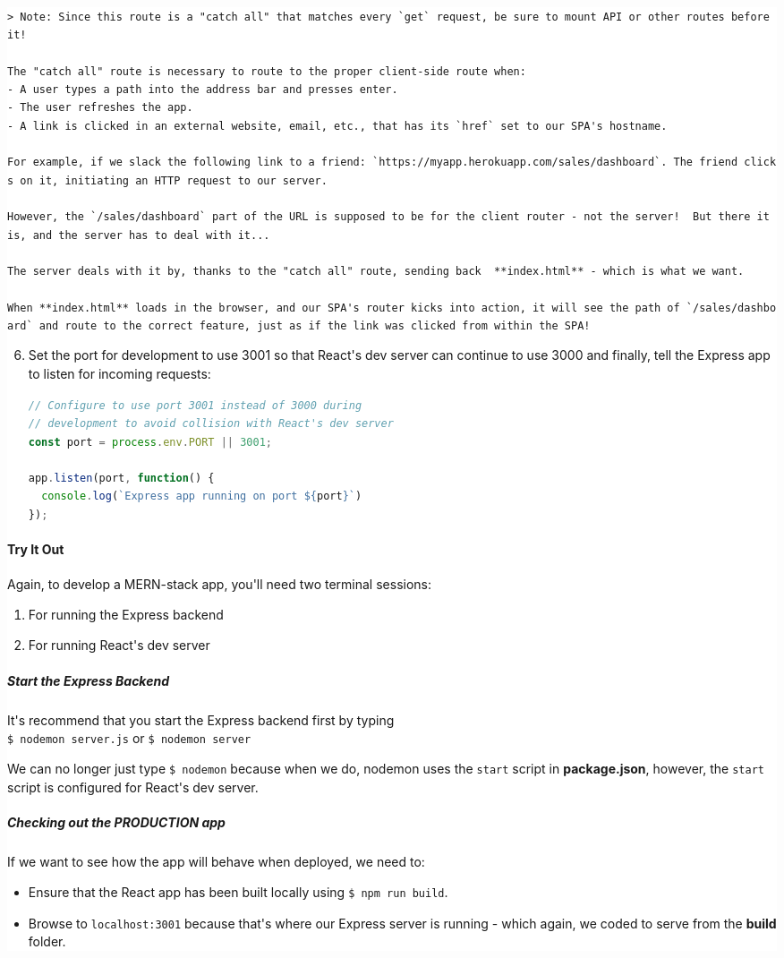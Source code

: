 	> Note: Since this route is a "catch all" that matches every `get` request, be sure to mount API or other routes before it!
	
	The "catch all" route is necessary to route to the proper client-side route when:
	- A user types a path into the address bar and presses enter.
	- The user refreshes the app.
	- A link is clicked in an external website, email, etc., that has its `href` set to our SPA's hostname.

	For example, if we slack the following link to a friend: `https://myapp.herokuapp.com/sales/dashboard`. The friend clicks on it, initiating an HTTP request to our server.
	
	However, the `/sales/dashboard` part of the URL is supposed to be for the client router - not the server!  But there it is, and the server has to deal with it...
	
	The server deals with it by, thanks to the "catch all" route, sending back  **index.html** - which is what we want.
	
	When **index.html** loads in the browser, and our SPA's router kicks into action, it will see the path of `/sales/dashboard` and route to the correct feature, just as if the link was clicked from within the SPA!

6. Set the port for development to use 3001 so that React's dev server can continue to use 3000 and finally, tell the Express app to listen for incoming requests:

	```js
	// Configure to use port 3001 instead of 3000 during
	// development to avoid collision with React's dev server
	const port = process.env.PORT || 3001;
	
	app.listen(port, function() {
	  console.log(`Express app running on port ${port}`)
	});
	```

#### Try It Out

Again, to develop a MERN-stack app, you'll need two terminal sessions:

1. For running the Express backend

2. For running React's dev server

##### Start the Express Backend

It's recommend that you start the Express backend first by typing<br>`$ nodemon server.js` or `$ nodemon server`

We can no longer just type `$ nodemon` because when we do, nodemon uses the `start` script in **package.json**, however, the `start` script is configured for React's dev server.

##### Checking out the PRODUCTION app

If we want to see how the app will behave when deployed, we need to:

- Ensure that the React app has been built locally using `$ npm run build`.

- Browse to `localhost:3001` because that's where our Express server is running - which again, we coded to serve from the **build** folder.
